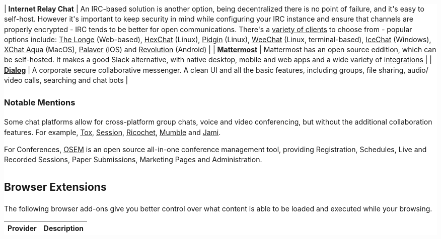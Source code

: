 | **Internet Relay Chat**                                      | An IRC-based solution is another option, being decentralized there is no point of failure, and it's easy to self-host. However it's important to keep security in mind while configuring your IRC instance and ensure that channels are properly encrypted - IRC tends to be better for open communications. There's a [variety of clients](https://en.wikipedia.org/wiki/Comparison_of_Internet_Relay_Chat_clients) to choose from - popular options include: [The Longe](https://thelounge.chat/) (Web-based), [HexChat](https://hexchat.github.io/) (Linux), [Pidgin](https://pidgin.im/help/protocols/irc/) (Linux), [WeeChat](https://weechat.org/) (Linux, terminal-based), [IceChat](https://www.icechat.net/) (Windows), [XChat Aqua](https://xchataqua.github.io/) (MacOS), [Palaver](https://palaverapp.com/) (iOS) and [Revolution](https://github.com/MCMrARM/revolution-irc) (Android) |
| **[Mattermost](https://mattermost.org/)**                    | Mattermost has an open source eddition, which can be self-hosted. It makes a good Slack alternative, with native desktop, mobile and web apps and a wide variety of [integrations](https://integrations.mattermost.com/)                                                                                                                                                                                                                                                                                                                                                                                                                                                                                                                                                                                                                                                                            |
| **[Dialog](https://dlg.im/en/)**                             | A corporate secure collaborative messenger. A clean UI and all the basic features, including groups, file sharing, audio/ video calls, searching and chat bots                                                                                                                                                                                                                                                                                                                                                                                                                                                                                                                                                                                                                                                                                                                                      |

### Notable Mentions

Some chat platforms allow for cross-platform group chats, voice and video conferencing, but without the additional collaboration features. For example, [Tox](https://tox.chat/), [Session](https://getsession.org/), [Ricochet](https://ricochet.im/), [Mumble](https://www.mumble.info/) and [Jami](https://jami.net/).

For Conferences, [OSEM](https://osem.io) is an open source all-in-one conference management tool, providing Registration, Schedules, Live and Recorded Sessions, Paper Submissions, Marketing Pages and Administration.

## Browser Extensions

The following browser add-ons give you better control over what content is able to be loaded and executed while your browsing.

| Provider                                                                                                         | Description                                                                                                                                                                                                                                                                                                                                                                                                                                                                                                                                                                                                                                                                                                                                                                                                                                |
| ---------------------------------------------------------------------------------------------------------------- | ------------------------------------------------------------------------------------------------------------------------------------------------------------------------------------------------------------------------------------------------------------------------------------------------------------------------------------------------------------------------------------------------------------------------------------------------------------------------------------------------------------------------------------------------------------------------------------------------------------------------------------------------------------------------------------------------------------------------------------------------------------------------------------------------------------------------------------------ |